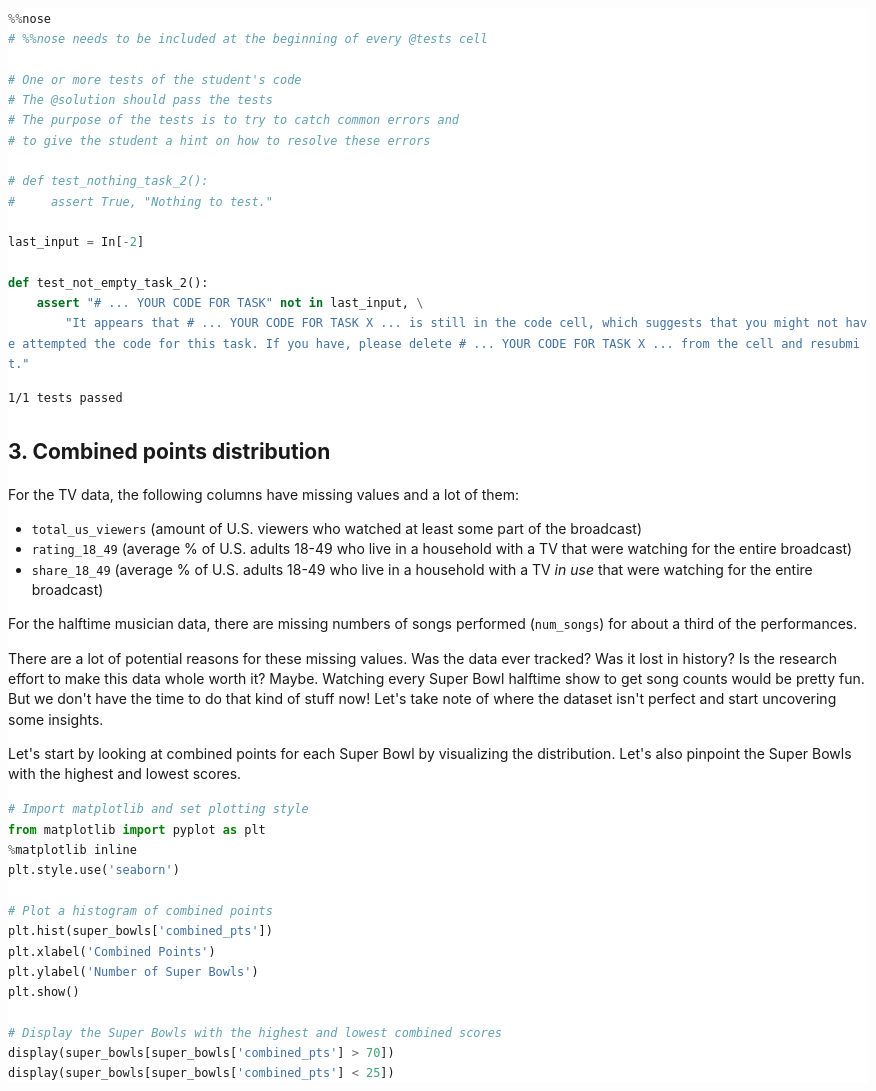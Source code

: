 

```python
%%nose
# %%nose needs to be included at the beginning of every @tests cell

# One or more tests of the student's code
# The @solution should pass the tests
# The purpose of the tests is to try to catch common errors and
# to give the student a hint on how to resolve these errors

# def test_nothing_task_2():
#     assert True, "Nothing to test."

last_input = In[-2]

def test_not_empty_task_2():
    assert "# ... YOUR CODE FOR TASK" not in last_input, \
        "It appears that # ... YOUR CODE FOR TASK X ... is still in the code cell, which suggests that you might not have attempted the code for this task. If you have, please delete # ... YOUR CODE FOR TASK X ... from the cell and resubmit."
```






    1/1 tests passed




## 3. Combined points distribution
<p>For the TV data, the following columns have missing values and a lot of them:</p>
<ul>
<li><code>total_us_viewers</code> (amount of U.S. viewers who watched at least some part of the broadcast)</li>
<li><code>rating_18_49</code> (average % of U.S. adults 18-49 who live in a household with a TV that were watching for the entire broadcast)</li>
<li><code>share_18_49</code> (average % of U.S. adults 18-49 who live in a household with a TV <em>in use</em> that were watching for the entire broadcast)</li>
</ul>
<p>For the halftime musician data, there are missing numbers of songs performed (<code>num_songs</code>) for about a third of the performances.</p>
<p>There are a lot of potential reasons for these missing values. Was the data ever tracked? Was it lost in history? Is the research effort to make this data whole worth it? Maybe. Watching every Super Bowl halftime show to get song counts would be pretty fun. But we don't have the time to do that kind of stuff now! Let's take note of where the dataset isn't perfect and start uncovering some insights.</p>
<p>Let's start by looking at combined points for each Super Bowl by visualizing the distribution. Let's also pinpoint the Super Bowls with the highest and lowest scores.</p>


```python
# Import matplotlib and set plotting style
from matplotlib import pyplot as plt
%matplotlib inline
plt.style.use('seaborn')

# Plot a histogram of combined points
plt.hist(super_bowls['combined_pts'])
plt.xlabel('Combined Points')
plt.ylabel('Number of Super Bowls')
plt.show()

# Display the Super Bowls with the highest and lowest combined scores
display(super_bowls[super_bowls['combined_pts'] > 70])
display(super_bowls[super_bowls['combined_pts'] < 25])
```